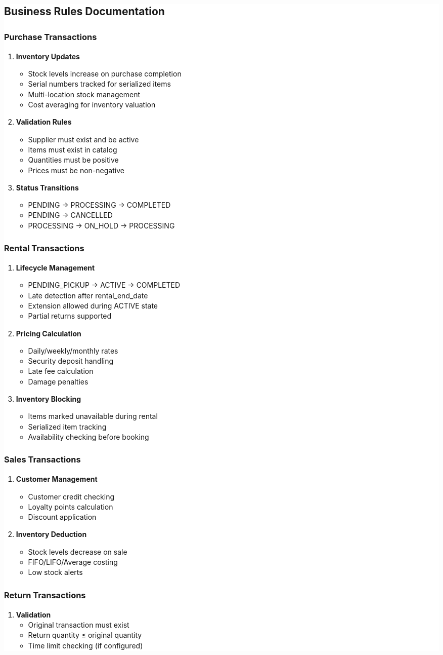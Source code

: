 ## Business Rules Documentation

### Purchase Transactions
1. **Inventory Updates**
   - Stock levels increase on purchase completion
   - Serial numbers tracked for serialized items
   - Multi-location stock management
   - Cost averaging for inventory valuation

2. **Validation Rules**
   - Supplier must exist and be active
   - Items must exist in catalog
   - Quantities must be positive
   - Prices must be non-negative

3. **Status Transitions**
   - PENDING → PROCESSING → COMPLETED
   - PENDING → CANCELLED
   - PROCESSING → ON_HOLD → PROCESSING

### Rental Transactions
1. **Lifecycle Management**
   - PENDING_PICKUP → ACTIVE → COMPLETED
   - Late detection after rental_end_date
   - Extension allowed during ACTIVE state
   - Partial returns supported

2. **Pricing Calculation**
   - Daily/weekly/monthly rates
   - Security deposit handling
   - Late fee calculation
   - Damage penalties

3. **Inventory Blocking**
   - Items marked unavailable during rental
   - Serialized item tracking
   - Availability checking before booking

### Sales Transactions
1. **Customer Management**
   - Customer credit checking
   - Loyalty points calculation
   - Discount application

2. **Inventory Deduction**
   - Stock levels decrease on sale
   - FIFO/LIFO/Average costing
   - Low stock alerts

### Return Transactions
1. **Validation**
   - Original transaction must exist
   - Return quantity ≤ original quantity
   - Time limit checking (if configured)
